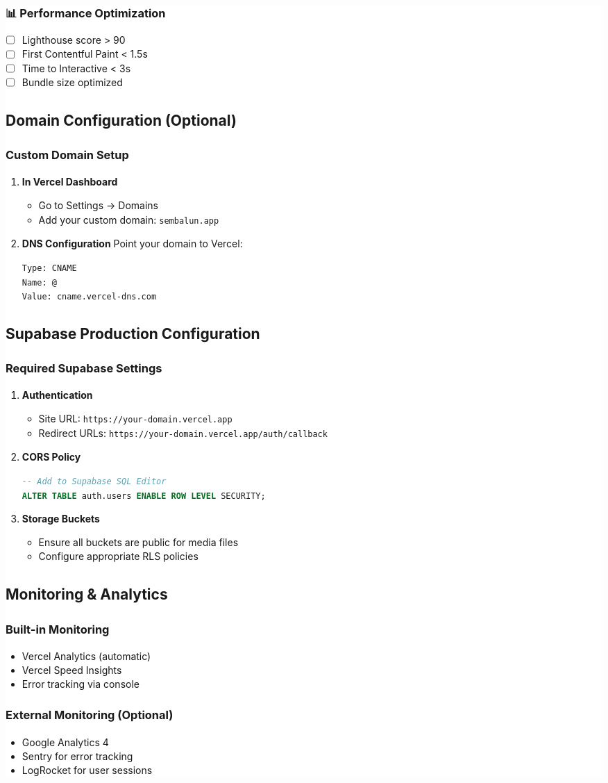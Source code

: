 ### 📊 Performance Optimization
- [ ] Lighthouse score > 90
- [ ] First Contentful Paint < 1.5s
- [ ] Time to Interactive < 3s
- [ ] Bundle size optimized

## Domain Configuration (Optional)

### Custom Domain Setup
1. **In Vercel Dashboard**
   - Go to Settings → Domains
   - Add your custom domain: `sembalun.app`

2. **DNS Configuration**
   Point your domain to Vercel:
   ```
   Type: CNAME
   Name: @
   Value: cname.vercel-dns.com
   ```

## Supabase Production Configuration

### Required Supabase Settings
1. **Authentication**
   - Site URL: `https://your-domain.vercel.app`
   - Redirect URLs: `https://your-domain.vercel.app/auth/callback`

2. **CORS Policy**
   ```sql
   -- Add to Supabase SQL Editor
   ALTER TABLE auth.users ENABLE ROW LEVEL SECURITY;
   ```

3. **Storage Buckets**
   - Ensure all buckets are public for media files
   - Configure appropriate RLS policies

## Monitoring & Analytics

### Built-in Monitoring
- Vercel Analytics (automatic)
- Vercel Speed Insights
- Error tracking via console

### External Monitoring (Optional)
- Google Analytics 4
- Sentry for error tracking
- LogRocket for user sessions
